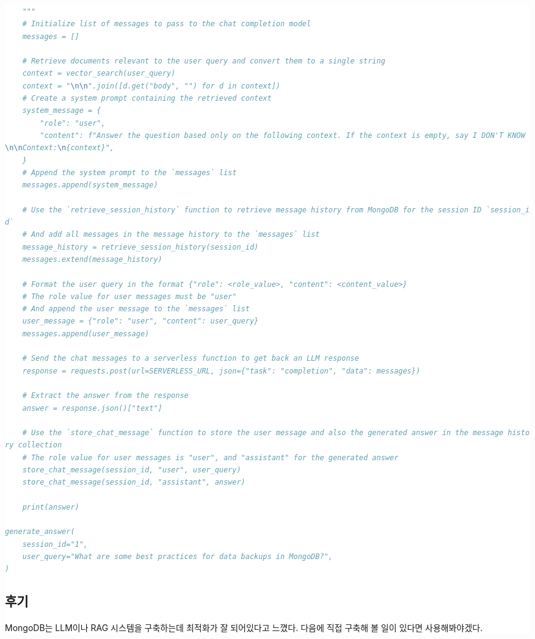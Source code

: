 ```python
    """
    # Initialize list of messages to pass to the chat completion model
    messages = []

    # Retrieve documents relevant to the user query and convert them to a single string
    context = vector_search(user_query)
    context = "\n\n".join([d.get("body", "") for d in context])
    # Create a system prompt containing the retrieved context
    system_message = {
        "role": "user",
        "content": f"Answer the question based only on the following context. If the context is empty, say I DON'T KNOW\n\nContext:\n{context}",
    }
    # Append the system prompt to the `messages` list
    messages.append(system_message)

    # Use the `retrieve_session_history` function to retrieve message history from MongoDB for the session ID `session_id` 
    # And add all messages in the message history to the `messages` list 
    message_history = retrieve_session_history(session_id)
    messages.extend(message_history)

    # Format the user query in the format {"role": <role_value>, "content": <content_value>}
    # The role value for user messages must be "user"
    # And append the user message to the `messages` list
    user_message = {"role": "user", "content": user_query}
    messages.append(user_message)

    # Send the chat messages to a serverless function to get back an LLM response
    response = requests.post(url=SERVERLESS_URL, json={"task": "completion", "data": messages})

    # Extract the answer from the response
    answer = response.json()["text"]

    # Use the `store_chat_message` function to store the user message and also the generated answer in the message history collection
    # The role value for user messages is "user", and "assistant" for the generated answer
    store_chat_message(session_id, "user", user_query)
    store_chat_message(session_id, "assistant", answer)

    print(answer)

generate_answer(
    session_id="1",
    user_query="What are some best practices for data backups in MongoDB?",
)
```


## 후기
MongoDB는 LLM이나 RAG 시스템을 구축하는데 최적화가 잘 되어있다고 느꼈다.
다음에 직접 구축해 볼 일이 있다면 사용해봐야겠다.
